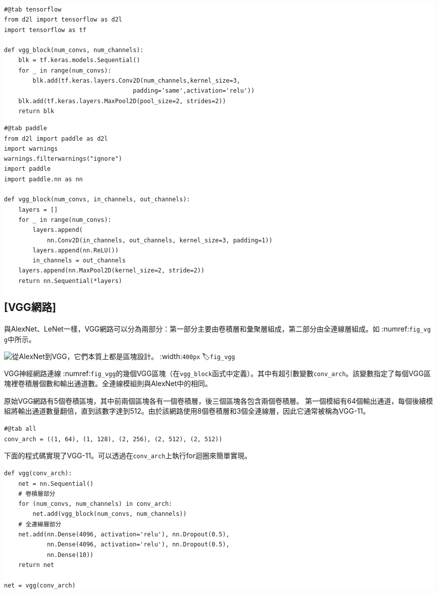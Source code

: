 ```{.python .input}
#@tab tensorflow
from d2l import tensorflow as d2l
import tensorflow as tf

def vgg_block(num_convs, num_channels):
    blk = tf.keras.models.Sequential()
    for _ in range(num_convs):
        blk.add(tf.keras.layers.Conv2D(num_channels,kernel_size=3,
                                    padding='same',activation='relu'))
    blk.add(tf.keras.layers.MaxPool2D(pool_size=2, strides=2))
    return blk
```

```{.python .input}
#@tab paddle
from d2l import paddle as d2l
import warnings
warnings.filterwarnings("ignore")
import paddle
import paddle.nn as nn

def vgg_block(num_convs, in_channels, out_channels):
    layers = []
    for _ in range(num_convs):
        layers.append(
            nn.Conv2D(in_channels, out_channels, kernel_size=3, padding=1))
        layers.append(nn.ReLU())
        in_channels = out_channels
    layers.append(nn.MaxPool2D(kernel_size=2, stride=2))
    return nn.Sequential(*layers)
```

## [**VGG網路**]

與AlexNet、LeNet一樣，VGG網路可以分為兩部分：第一部分主要由卷積層和彙聚層組成，第二部分由全連線層組成。如 :numref:`fig_vgg`中所示。

![從AlexNet到VGG，它們本質上都是區塊設計。](../img/vgg.svg)
:width:`400px`
:label:`fig_vgg`

VGG神經網路連線 :numref:`fig_vgg`的幾個VGG區塊（在`vgg_block`函式中定義）。其中有超引數變數`conv_arch`。該變數指定了每個VGG區塊裡卷積層個數和輸出通道數。全連線模組則與AlexNet中的相同。

原始VGG網路有5個卷積區塊，其中前兩個區塊各有一個卷積層，後三個區塊各包含兩個卷積層。
第一個模組有64個輸出通道，每個後續模組將輸出通道數量翻倍，直到該數字達到512。由於該網路使用8個卷積層和3個全連線層，因此它通常被稱為VGG-11。

```{.python .input}
#@tab all
conv_arch = ((1, 64), (1, 128), (2, 256), (2, 512), (2, 512))
```

下面的程式碼實現了VGG-11。可以透過在`conv_arch`上執行for迴圈來簡單實現。

```{.python .input}
def vgg(conv_arch):
    net = nn.Sequential()
    # 卷積層部分
    for (num_convs, num_channels) in conv_arch:
        net.add(vgg_block(num_convs, num_channels))
    # 全連線層部分
    net.add(nn.Dense(4096, activation='relu'), nn.Dropout(0.5),
            nn.Dense(4096, activation='relu'), nn.Dropout(0.5),
            nn.Dense(10))
    return net

net = vgg(conv_arch)
```